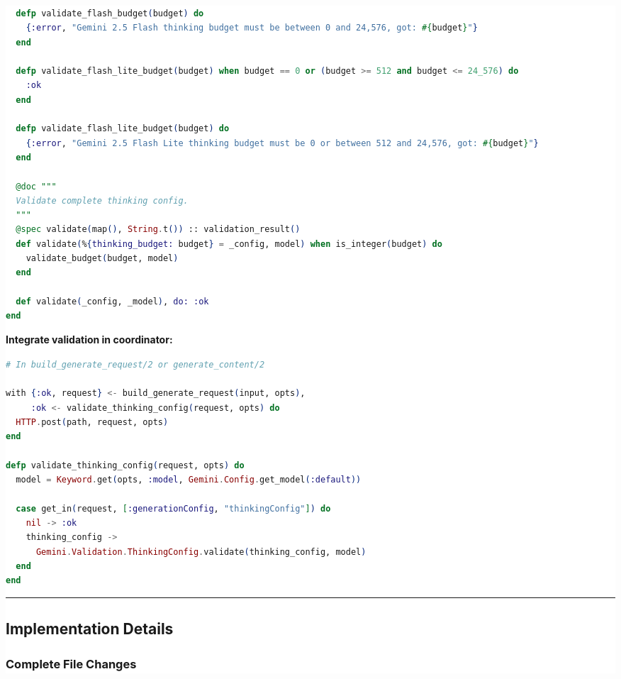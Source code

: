 ```elixir
  defp validate_flash_budget(budget) do
    {:error, "Gemini 2.5 Flash thinking budget must be between 0 and 24,576, got: #{budget}"}
  end

  defp validate_flash_lite_budget(budget) when budget == 0 or (budget >= 512 and budget <= 24_576) do
    :ok
  end

  defp validate_flash_lite_budget(budget) do
    {:error, "Gemini 2.5 Flash Lite thinking budget must be 0 or between 512 and 24,576, got: #{budget}"}
  end

  @doc """
  Validate complete thinking config.
  """
  @spec validate(map(), String.t()) :: validation_result()
  def validate(%{thinking_budget: budget} = _config, model) when is_integer(budget) do
    validate_budget(budget, model)
  end

  def validate(_config, _model), do: :ok
end
```

**Integrate validation in coordinator:**

```elixir
# In build_generate_request/2 or generate_content/2

with {:ok, request} <- build_generate_request(input, opts),
     :ok <- validate_thinking_config(request, opts) do
  HTTP.post(path, request, opts)
end

defp validate_thinking_config(request, opts) do
  model = Keyword.get(opts, :model, Gemini.Config.get_model(:default))

  case get_in(request, [:generationConfig, "thinkingConfig"]) do
    nil -> :ok
    thinking_config ->
      Gemini.Validation.ThinkingConfig.validate(thinking_config, model)
  end
end
```

---

## Implementation Details

### Complete File Changes
